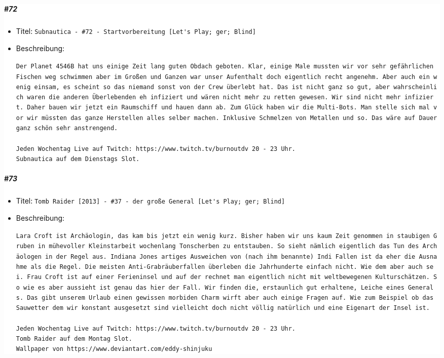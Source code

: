 ##### #72

* Titel: `Subnautica - #72 - Startvorbereitung [Let's Play; ger; Blind]`

* Beschreibung:

  ```markdown
  Der Planet 4546B hat uns einige Zeit lang guten Obdach geboten. Klar, einige Male mussten wir vor sehr gefährlichen Fischen weg schwimmen aber im Großen und Ganzen war unser Aufenthalt doch eigentlich recht angenehm. Aber auch ein wenig einsam, es scheint so das niemand sonst von der Crew überlebt hat. Das ist nicht ganz so gut, aber wahrscheinlich waren die anderen Überlebenden eh infiziert und wären nicht mehr zu retten gewesen. Wir sind nicht mehr infiziert. Daher bauen wir jetzt ein Raumschiff und hauen dann ab. Zum Glück haben wir die Multi-Bots. Man stelle sich mal vor wir müssten das ganze Herstellen alles selber machen. Inklusive Schmelzen von Metallen und so. Das wäre auf Dauer ganz schön sehr anstrengend.
  
  Jeden Wochentag Live auf Twitch: https://www.twitch.tv/burnoutdv 20 - 23 Uhr. 
  Subnautica auf dem Dienstags Slot.
  ```

##### #73

* Titel: `Tomb Raider [2013] - #37 - der große General [Let's Play; ger; Blind]`

* Beschreibung:

  ```markdown
  Lara Croft ist Archäologin, das kam bis jetzt ein wenig kurz. Bisher haben wir uns kaum Zeit genommen in staubigen Gruben in mühevoller Kleinstarbeit wochenlang Tonscherben zu entstauben. So sieht nämlich eigentlich das Tun des Archäologen in der Regel aus. Indiana Jones artiges Ausweichen von (nach ihm benannte) Indi Fallen ist da eher die Ausnahme als die Regel. Die meisten Anti-Grabräuberfallen überleben die Jahrhunderte einfach nicht. Wie dem aber auch sei. Frau Croft ist auf einer Ferieninsel und auf der rechnet man eigentlich nicht mit weltbewegenen Kulturschätzen. So wie es aber aussieht ist genau das hier der Fall. Wir finden die, erstaunlich gut erhaltene, Leiche eines Generals. Das gibt unserem Urlaub einen gewissen morbiden Charm wirft aber auch einige Fragen auf. Wie zum Beispiel ob das Sauwetter dem wir konstant ausgesetzt sind vielleicht doch nicht völlig natürlich und eine Eigenart der Insel ist.
  
  Jeden Wochentag Live auf Twitch: https://www.twitch.tv/burnoutdv 20 - 23 Uhr.  
  Tomb Raider auf dem Montag Slot.
  Wallpaper von https://www.deviantart.com/eddy-shinjuku
  ```